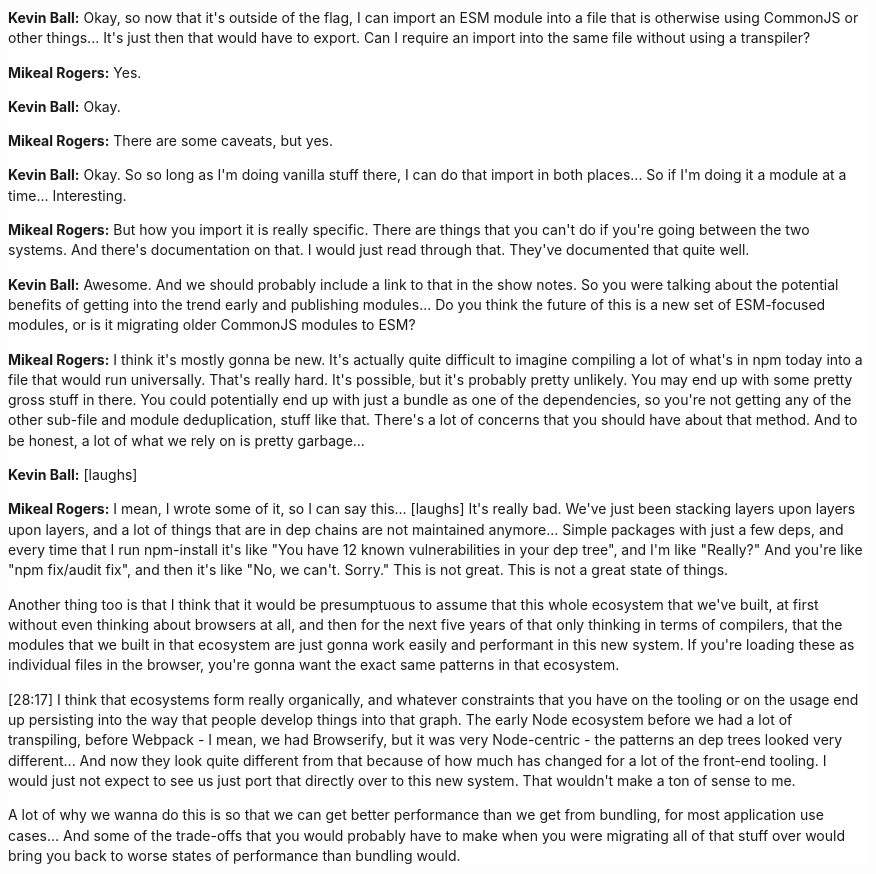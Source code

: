 **Kevin Ball:** Okay, so now that it's outside of the flag, I can import an ESM module into a file that is otherwise using CommonJS or other things... It's just then that would have to export. Can I require an import into the same file without using a transpiler?

**Mikeal Rogers:** Yes.

**Kevin Ball:** Okay.

**Mikeal Rogers:** There are some caveats, but yes.

**Kevin Ball:** Okay. So so long as I'm doing vanilla stuff there, I can do that import in both places... So if I'm doing it a module at a time... Interesting.

**Mikeal Rogers:** But how you import it is really specific. There are things that you can't do if you're going between the two systems. And there's documentation on that. I would just read through that. They've documented that quite well.

**Kevin Ball:** Awesome. And we should probably include a link to that in the show notes. So you were talking about the potential benefits of getting into the trend early and publishing modules... Do you think the future of this is a new set of ESM-focused modules, or is it migrating older CommonJS modules to ESM?

**Mikeal Rogers:** I think it's mostly gonna be new. It's actually quite difficult to imagine compiling a lot of what's in npm today into a file that would run universally. That's really hard. It's possible, but it's probably pretty unlikely. You may end up with some pretty gross stuff in there. You could potentially end up with just a bundle as one of the dependencies, so you're not getting any of the other sub-file and module deduplication, stuff like that. There's a lot of concerns that you should have about that method. And to be honest, a lot of what we rely on is pretty garbage...

**Kevin Ball:** \[laughs\]

**Mikeal Rogers:** I mean, I wrote some of it, so I can say this... \[laughs\] It's really bad. We've just been stacking layers upon layers upon layers, and a lot of things that are in dep chains are not maintained anymore... Simple packages with just a few deps, and every time that I run npm-install it's like "You have 12 known vulnerabilities in your dep tree", and I'm like "Really?" And you're like "npm fix/audit fix", and then it's like "No, we can't. Sorry." This is not great. This is not a great state of things.

Another thing too is that I think that it would be presumptuous to assume that this whole ecosystem that we've built, at first without even thinking about browsers at all, and then for the next five years of that only thinking in terms of compilers, that the modules that we built in that ecosystem are just gonna work easily and performant in this new system. If you're loading these as individual files in the browser, you're gonna want the exact same patterns in that ecosystem.

\[28:17\] I think that ecosystems form really organically, and whatever constraints that you have on the tooling or on the usage end up persisting into the way that people develop things into that graph. The early Node ecosystem before we had a lot of transpiling, before Webpack - I mean, we had Browserify, but it was very Node-centric - the patterns an dep trees looked very different... And now they look quite different from that because of how much has changed for a lot of the front-end tooling. I would just not expect to see us just port that directly over to this new system. That wouldn't make a ton of sense to me.

A lot of why we wanna do this is so that we can get better performance than we get from bundling, for most application use cases... And some of the trade-offs that you would probably have to make when you were migrating all of that stuff over would bring you back to worse states of performance than bundling would.

